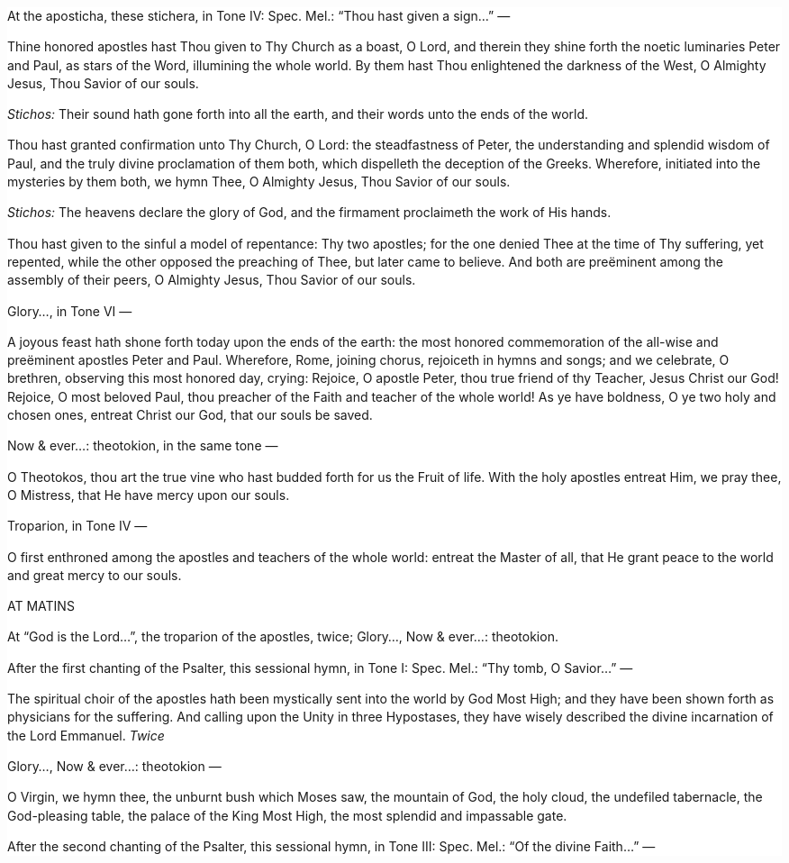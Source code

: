 At the aposticha, these stichera, in Tone IV: Spec. Mel.: “Thou hast given a sign…” —

Thine honored apostles hast Thou given to Thy Church as a boast, O Lord, and therein they shine forth the noetic luminaries Peter and Paul, as stars of the Word, illumining the whole world. By them hast Thou enlightened the darkness of the West, O Almighty Jesus, Thou Savior of our souls.

*Stichos:* Their sound hath gone forth into all the earth, and their words unto the ends of the world.

Thou hast granted confirmation unto Thy Church, O Lord: the steadfastness of Peter, the understanding and splendid wisdom of Paul, and the truly divine proclamation of them both, which dispelleth the deception of the Greeks. Wherefore, initiated into the mysteries by them both, we hymn Thee, O Almighty Jesus, Thou Savior of our souls.

*Stichos:* The heavens declare the glory of God, and the firmament proclaimeth the work of His hands.

Thou hast given to the sinful a model of repentance: Thy two apostles; for the one denied Thee at the time of Thy suffering, yet repented, while the other opposed the preaching of Thee, but later came to believe. And both are preëminent among the assembly of their peers, O Almighty Jesus, Thou Savior of our souls.

Glory…, in Tone VI —

A joyous feast hath shone forth today upon the ends of the earth: the most honored commemoration of the all-wise and preëminent apostles Peter and Paul. Wherefore, Rome, joining chorus, rejoiceth in hymns and songs; and we celebrate, O brethren, observing this most honored day, crying: Rejoice, O apostle Peter, thou true friend of thy Teacher, Jesus Christ our God! Rejoice, O most beloved Paul, thou preacher of the Faith and teacher of the whole world! As ye have boldness, O ye two holy and chosen ones, entreat Christ our God, that our souls be saved.

Now & ever…: theotokion, in the same tone —

O Theotokos, thou art the true vine who hast budded forth for us the Fruit of life. With the holy apostles entreat Him, we pray thee, O Mistress, that He have mercy upon our souls.

Troparion, in Tone IV —

O first enthroned among the apostles and teachers of the whole world: entreat the Master of all, that He grant peace to the world and great mercy to our souls.

AT MATINS

At “God is the Lord…”, the troparion of the apostles, twice; Glory…, Now & ever…: ­theotokion.

After the first chanting of the Psalter, this sessional hymn, in Tone I: Spec. Mel.: “Thy tomb, O Savior…” —

The spiritual choir of the apostles hath been mystically sent into the world by God Most High; and they have been shown forth as physicians for the suffering. And calling upon the Unity in three Hypostases, they have wisely described the divine incarnation of the Lord Emmanuel. *Twice*

Glory…, Now & ever…: theotokion —

O Virgin, we hymn thee, the unburnt bush which Moses saw, the mountain of God, the holy cloud, the undefiled tabernacle, the God-pleasing table, the palace of the King Most High, the most splendid and impassable gate.

After the second chanting of the Psalter, this sessional hymn, in Tone III: Spec. Mel.: “Of the divine Faith…” —
